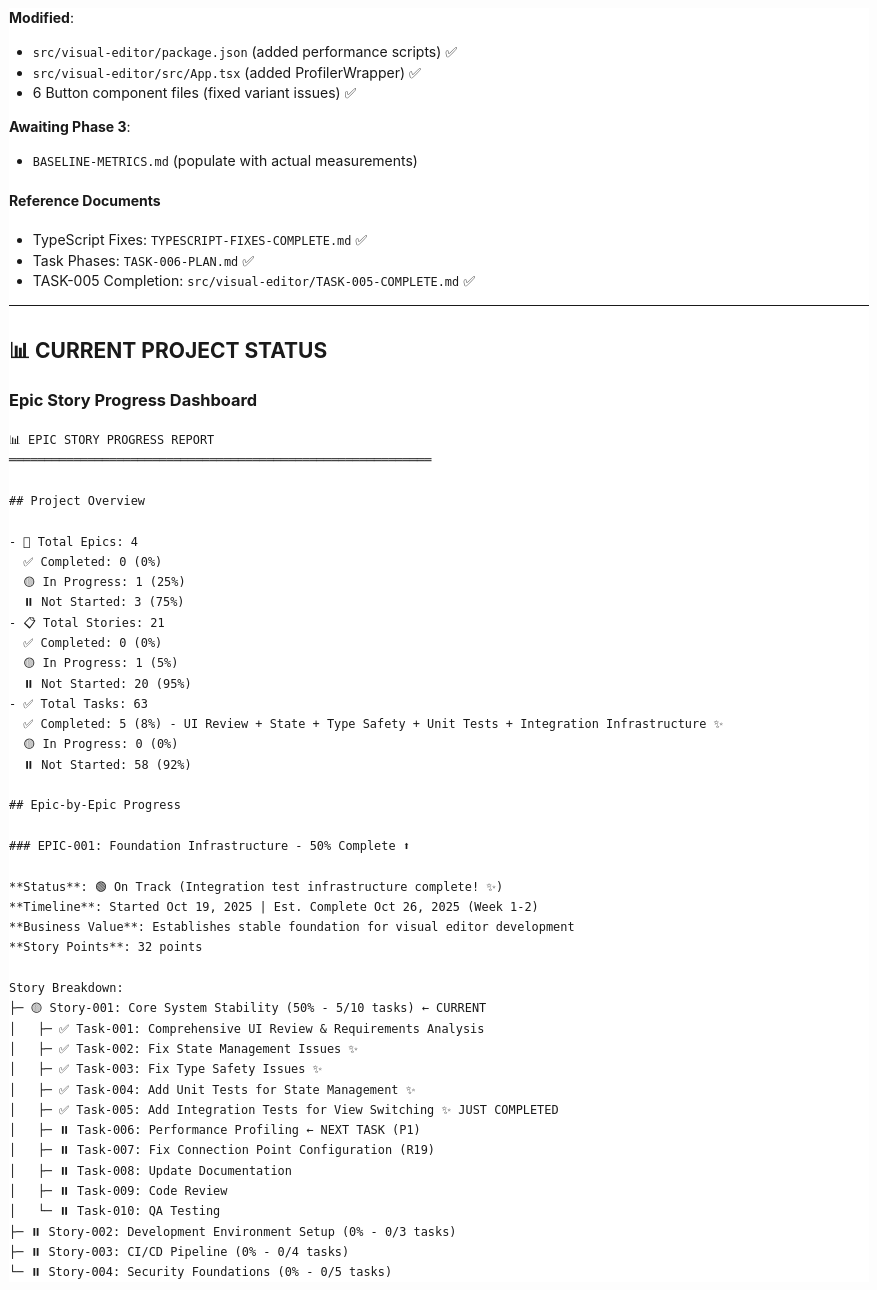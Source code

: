 **Modified**:

- `src/visual-editor/package.json` (added performance scripts) ✅
- `src/visual-editor/src/App.tsx` (added ProfilerWrapper) ✅
- 6 Button component files (fixed variant issues) ✅

**Awaiting Phase 3**:

- `BASELINE-METRICS.md` (populate with actual measurements)

#### Reference Documents

- TypeScript Fixes: `TYPESCRIPT-FIXES-COMPLETE.md` ✅
- Task Phases: `TASK-006-PLAN.md` ✅
- TASK-005 Completion: `src/visual-editor/TASK-005-COMPLETE.md` ✅

---

## 📊 CURRENT PROJECT STATUS

### Epic Story Progress Dashboard

```
📊 EPIC STORY PROGRESS REPORT
═══════════════════════════════════════════════════════════

## Project Overview

- 📁 Total Epics: 4
  ✅ Completed: 0 (0%)
  🟡 In Progress: 1 (25%)
  ⏸️ Not Started: 3 (75%)
- 📋 Total Stories: 21
  ✅ Completed: 0 (0%)
  🟡 In Progress: 1 (5%)
  ⏸️ Not Started: 20 (95%)
- ✅ Total Tasks: 63
  ✅ Completed: 5 (8%) - UI Review + State + Type Safety + Unit Tests + Integration Infrastructure ✨
  🟡 In Progress: 0 (0%)
  ⏸️ Not Started: 58 (92%)

## Epic-by-Epic Progress

### EPIC-001: Foundation Infrastructure - 50% Complete ⬆️

**Status**: 🟢 On Track (Integration test infrastructure complete! ✨)
**Timeline**: Started Oct 19, 2025 | Est. Complete Oct 26, 2025 (Week 1-2)
**Business Value**: Establishes stable foundation for visual editor development
**Story Points**: 32 points

Story Breakdown:
├─ 🟡 Story-001: Core System Stability (50% - 5/10 tasks) ← CURRENT
│   ├─ ✅ Task-001: Comprehensive UI Review & Requirements Analysis
│   ├─ ✅ Task-002: Fix State Management Issues ✨
│   ├─ ✅ Task-003: Fix Type Safety Issues ✨
│   ├─ ✅ Task-004: Add Unit Tests for State Management ✨
│   ├─ ✅ Task-005: Add Integration Tests for View Switching ✨ JUST COMPLETED
│   ├─ ⏸️ Task-006: Performance Profiling ← NEXT TASK (P1)
│   ├─ ⏸️ Task-007: Fix Connection Point Configuration (R19)
│   ├─ ⏸️ Task-008: Update Documentation
│   ├─ ⏸️ Task-009: Code Review
│   └─ ⏸️ Task-010: QA Testing
├─ ⏸️ Story-002: Development Environment Setup (0% - 0/3 tasks)
├─ ⏸️ Story-003: CI/CD Pipeline (0% - 0/4 tasks)
└─ ⏸️ Story-004: Security Foundations (0% - 0/5 tasks)
```